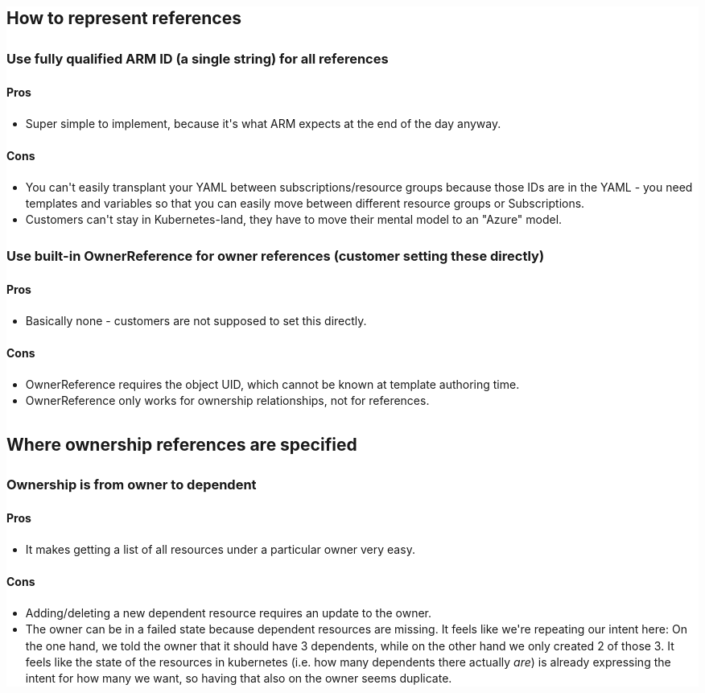 ## How to represent references
### Use fully qualified ARM ID (a single string) for all references
#### Pros
- Super simple to implement, because it's what ARM expects at the end of the day anyway.

#### Cons
- You can't easily transplant your YAML between subscriptions/resource groups because those IDs are in the YAML - you need
  templates and variables so that you can easily move between different resource groups or Subscriptions.
- Customers can't stay in Kubernetes-land, they have to move their mental model to an "Azure" model.

### Use built-in OwnerReference for owner references (customer setting these directly)
#### Pros
- Basically none - customers are not supposed to set this directly.

#### Cons
- OwnerReference requires the object UID, which cannot be known at template authoring time.
- OwnerReference only works for ownership relationships, not for references.

## Where ownership references are specified
### Ownership is from owner to dependent
#### Pros
- It makes getting a list of all resources under a particular owner very easy.

#### Cons
- Adding/deleting a new dependent resource requires an update to the owner.
- The owner can be in a failed state because dependent resources are missing. It feels like we're repeating our intent here:
  On the one hand, we told the owner that it should have 3 dependents, while on the other hand we only created 2 of those 3.
  It feels like the state of the resources in kubernetes (i.e. how many dependents there actually _are_) is already expressing 
  the intent for how many we want, so having that also on the owner seems duplicate.
